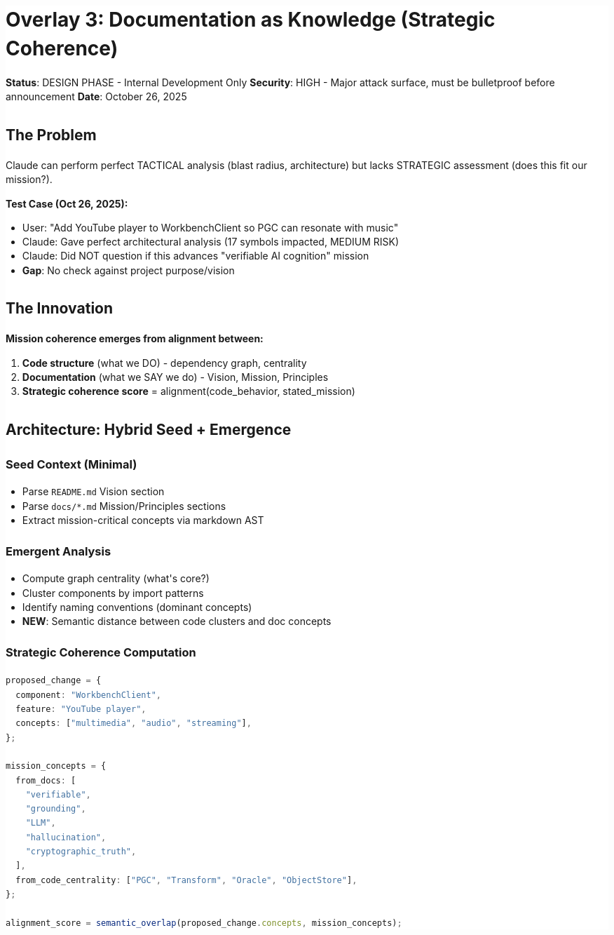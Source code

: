 # Overlay 3: Documentation as Knowledge (Strategic Coherence)

**Status**: DESIGN PHASE - Internal Development Only
**Security**: HIGH - Major attack surface, must be bulletproof before announcement
**Date**: October 26, 2025

## The Problem

Claude can perform perfect TACTICAL analysis (blast radius, architecture) but lacks STRATEGIC assessment (does this fit our mission?).

**Test Case (Oct 26, 2025):**

- User: "Add YouTube player to WorkbenchClient so PGC can resonate with music"
- Claude: Gave perfect architectural analysis (17 symbols impacted, MEDIUM RISK)
- Claude: Did NOT question if this advances "verifiable AI cognition" mission
- **Gap**: No check against project purpose/vision

## The Innovation

**Mission coherence emerges from alignment between:**

1. **Code structure** (what we DO) - dependency graph, centrality
2. **Documentation** (what we SAY we do) - Vision, Mission, Principles
3. **Strategic coherence score** = alignment(code_behavior, stated_mission)

## Architecture: Hybrid Seed + Emergence

### Seed Context (Minimal)

- Parse `README.md` Vision section
- Parse `docs/*.md` Mission/Principles sections
- Extract mission-critical concepts via markdown AST

### Emergent Analysis

- Compute graph centrality (what's core?)
- Cluster components by import patterns
- Identify naming conventions (dominant concepts)
- **NEW**: Semantic distance between code clusters and doc concepts

### Strategic Coherence Computation

```typescript
proposed_change = {
  component: "WorkbenchClient",
  feature: "YouTube player",
  concepts: ["multimedia", "audio", "streaming"],
};

mission_concepts = {
  from_docs: [
    "verifiable",
    "grounding",
    "LLM",
    "hallucination",
    "cryptographic_truth",
  ],
  from_code_centrality: ["PGC", "Transform", "Oracle", "ObjectStore"],
};

alignment_score = semantic_overlap(proposed_change.concepts, mission_concepts);
```